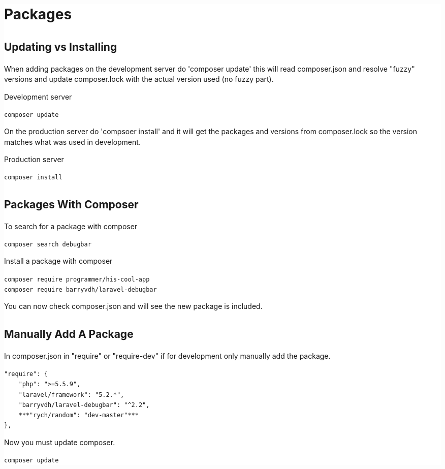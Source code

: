 
# Packages

## Updating vs Installing
When adding packages on the development server do 'composer update' this will read
composer.json and resolve "fuzzy" versions and update composer.lock with the actual
version used (no fuzzy part).

Development server
```
composer update
```

On the production server do 'compsoer install' and it will get the packages and versions from composer.lock so the version matches what was used in development.

Production server
```
composer install
```
## Packages With Composer

To search for a package with composer
```
composer search debugbar
```

Install a package with composer


```
composer require programmer/his-cool-app
composer require barryvdh/laravel-debugbar
```
You can now check composer.json and will see the new package is included.



## Manually Add A Package

In composer.json in "require" or "require-dev" if for development only manually add the package.

```
"require": {
    "php": ">=5.5.9",
    "laravel/framework": "5.2.*",
    "barryvdh/laravel-debugbar": "^2.2",
    ***"rych/random": "dev-master"***
},
```

Now you must update composer.

```
composer update
```
